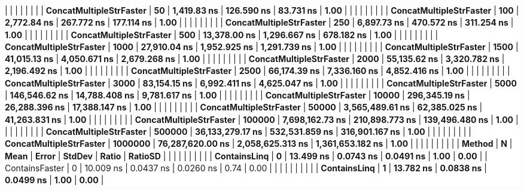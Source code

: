 |                         |         |                  |                  |                  |       |
| **ConcatMultipleStrFaster** |      **50** |      **1,419.83 ns** |       **126.590 ns** |        **83.731 ns** |  **1.00** |
|                         |         |                  |                  |                  |       |
| **ConcatMultipleStrFaster** |     **100** |      **2,772.84 ns** |       **267.772 ns** |       **177.114 ns** |  **1.00** |
|                         |         |                  |                  |                  |       |
| **ConcatMultipleStrFaster** |     **250** |      **6,897.73 ns** |       **470.572 ns** |       **311.254 ns** |  **1.00** |
|                         |         |                  |                  |                  |       |
| **ConcatMultipleStrFaster** |     **500** |     **13,378.00 ns** |     **1,296.667 ns** |       **678.182 ns** |  **1.00** |
|                         |         |                  |                  |                  |       |
| **ConcatMultipleStrFaster** |    **1000** |     **27,910.04 ns** |     **1,952.925 ns** |     **1,291.739 ns** |  **1.00** |
|                         |         |                  |                  |                  |       |
| **ConcatMultipleStrFaster** |    **1500** |     **41,015.13 ns** |     **4,050.671 ns** |     **2,679.268 ns** |  **1.00** |
|                         |         |                  |                  |                  |       |
| **ConcatMultipleStrFaster** |    **2000** |     **55,135.62 ns** |     **3,320.782 ns** |     **2,196.492 ns** |  **1.00** |
|                         |         |                  |                  |                  |       |
| **ConcatMultipleStrFaster** |    **2500** |     **66,174.39 ns** |     **7,336.160 ns** |     **4,852.416 ns** |  **1.00** |
|                         |         |                  |                  |                  |       |
| **ConcatMultipleStrFaster** |    **3000** |     **83,154.15 ns** |     **6,992.411 ns** |     **4,625.047 ns** |  **1.00** |
|                         |         |                  |                  |                  |       |
| **ConcatMultipleStrFaster** |    **5000** |    **146,546.62 ns** |    **14,788.408 ns** |     **9,781.617 ns** |  **1.00** |
|                         |         |                  |                  |                  |       |
| **ConcatMultipleStrFaster** |   **10000** |    **296,345.19 ns** |    **26,288.396 ns** |    **17,388.147 ns** |  **1.00** |
|                         |         |                  |                  |                  |       |
| **ConcatMultipleStrFaster** |   **50000** |  **3,565,489.61 ns** |    **62,385.025 ns** |    **41,263.831 ns** |  **1.00** |
|                         |         |                  |                  |                  |       |
| **ConcatMultipleStrFaster** |  **100000** |  **7,698,162.73 ns** |   **210,898.773 ns** |   **139,496.480 ns** |  **1.00** |
|                         |         |                  |                  |                  |       |
| **ConcatMultipleStrFaster** |  **500000** | **36,133,279.17 ns** |   **532,531.859 ns** |   **316,901.167 ns** |  **1.00** |
|                         |         |                  |                  |                  |       |
| **ConcatMultipleStrFaster** | **1000000** | **76,287,620.00 ns** | **2,058,625.313 ns** | **1,361,653.182 ns** |  **1.00** |
| | | | | | | |
| **Method** | **N** | **Mean** | **Error** | **StdDev** | **Ratio** | **RatioSD** |
| | | | | | | |
|   **ContainsLinq** |       **0** |      **13.499 ns** |     **0.0743 ns** |     **0.0491 ns** |  **1.00** |    **0.00** |
| ContainsFaster |       0 |      10.009 ns |     0.0437 ns |     0.0260 ns |  0.74 |    0.00 |
|                |         |                |               |               |       |         |
|   **ContainsLinq** |       **1** |      **13.782 ns** |     **0.0838 ns** |     **0.0499 ns** |  **1.00** |    **0.00** |